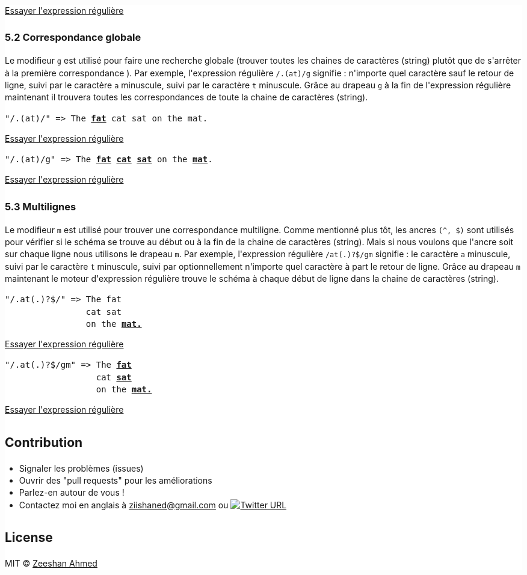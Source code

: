 [Essayer l'expression régulière](https://regex101.com/r/ahfiuh/1)

### 5.2 Correspondance globale

Le modifieur `g` est utilisé pour faire une recherche globale (trouver toutes les chaines de caractères (string) plutôt que de s'arrêter à la première correspondance ). Par exemple,
l'expression régulière `/.(at)/g` signifie : n'importe quel caractère sauf le retour de ligne, suivi par le caractère `a` minuscule, suivi par le caractère
`t` minuscule. Grâce au drapeau `g` à la fin de l'expression régulière maintenant il trouvera toutes les correspondances de toute la chaine de caractères (string).

<pre>
"/.(at)/" => The <a href="#learn-regex"><strong>fat</strong></a> cat sat on the mat.
</pre>

[Essayer l'expression régulière](https://regex101.com/r/jnk6gM/1)

<pre>
"/.(at)/g" => The <a href="#learn-regex"><strong>fat</strong></a> <a href="#learn-regex"><strong>cat</strong></a> <a href="#learn-regex"><strong>sat</strong></a> on the <a href="#learn-regex"><strong>mat</strong></a>.
</pre>

[Essayer l'expression régulière](https://regex101.com/r/dO1nef/1)

### 5.3 Multilignes

Le modifieur `m` est utilisé pour trouver une correspondance multiligne. Comme mentionné plus tôt, les ancres `(^, $)` sont utilisés pour vérifier si le schéma
se trouve au début ou à la fin de la chaine de caractères (string). Mais si nous voulons que l'ancre soit sur chaque ligne nous utilisons le drapeau `m`. Par exemple, l'expression régulière
`/at(.)?$/gm` signifie : le caractère `a` minuscule, suivi par le caractère `t` minuscule, suivi par optionnellement n'importe quel caractère à part le retour de ligne.
Grâce au drapeau `m` maintenant le moteur d'expression régulière trouve le schéma à chaque début de ligne dans la chaine de caractères (string).

<pre>
"/.at(.)?$/" => The fat
                cat sat
                on the <a href="#learn-regex"><strong>mat.</strong></a>
</pre>

[Essayer l'expression régulière](https://regex101.com/r/hoGMkP/1)

<pre>
"/.at(.)?$/gm" => The <a href="#learn-regex"><strong>fat</strong></a>
                  cat <a href="#learn-regex"><strong>sat</strong></a>
                  on the <a href="#learn-regex"><strong>mat.</strong></a>
</pre>

[Essayer l'expression régulière](https://regex101.com/r/E88WE2/1)

## Contribution

* Signaler les problèmes (issues)
* Ouvrir des "pull requests" pour les améliorations
* Parlez-en autour de vous !
* Contactez moi en anglais à ziishaned@gmail.com ou [![Twitter URL](https://img.shields.io/twitter/url/https/twitter.com/ziishaned.svg?style=social&label=Follow%20%40ziishaned)](https://twitter.com/ziishaned)

## License

MIT © [Zeeshan Ahmed](mailto:ziishaned@gmail.com)
